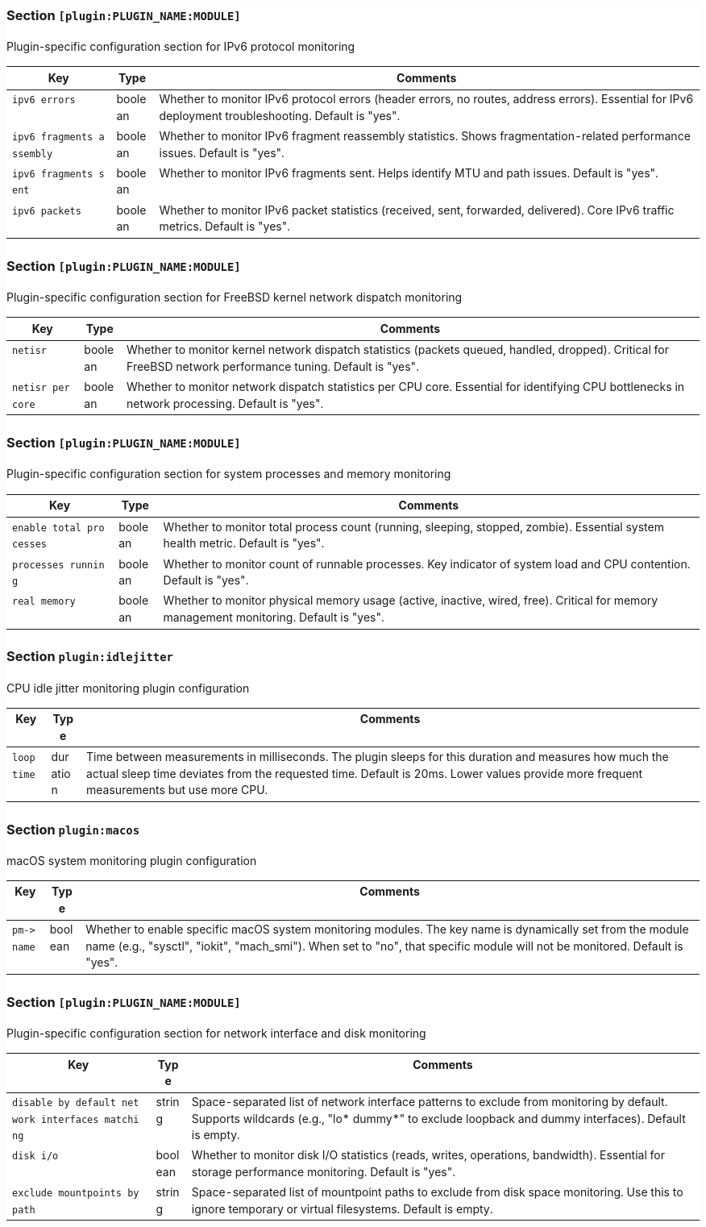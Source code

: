 ### Section `[plugin:PLUGIN_NAME:MODULE]`
Plugin-specific configuration section for IPv6 protocol monitoring

| Key | Type | Comments |
|-----|------|----------|
| `ipv6 errors` | boolean | Whether to monitor IPv6 protocol errors (header errors, no routes, address errors). Essential for IPv6 deployment troubleshooting. Default is "yes". |
| `ipv6 fragments assembly` | boolean | Whether to monitor IPv6 fragment reassembly statistics. Shows fragmentation-related performance issues. Default is "yes". |
| `ipv6 fragments sent` | boolean | Whether to monitor IPv6 fragments sent. Helps identify MTU and path issues. Default is "yes". |
| `ipv6 packets` | boolean | Whether to monitor IPv6 packet statistics (received, sent, forwarded, delivered). Core IPv6 traffic metrics. Default is "yes". |

### Section `[plugin:PLUGIN_NAME:MODULE]`
Plugin-specific configuration section for FreeBSD kernel network dispatch monitoring

| Key | Type | Comments |
|-----|------|----------|
| `netisr` | boolean | Whether to monitor kernel network dispatch statistics (packets queued, handled, dropped). Critical for FreeBSD network performance tuning. Default is "yes". |
| `netisr per core` | boolean | Whether to monitor network dispatch statistics per CPU core. Essential for identifying CPU bottlenecks in network processing. Default is "yes". |

### Section `[plugin:PLUGIN_NAME:MODULE]`
Plugin-specific configuration section for system processes and memory monitoring

| Key | Type | Comments |
|-----|------|----------|
| `enable total processes` | boolean | Whether to monitor total process count (running, sleeping, stopped, zombie). Essential system health metric. Default is "yes". |
| `processes running` | boolean | Whether to monitor count of runnable processes. Key indicator of system load and CPU contention. Default is "yes". |
| `real memory` | boolean | Whether to monitor physical memory usage (active, inactive, wired, free). Critical for memory management monitoring. Default is "yes". |

### Section `plugin:idlejitter`
CPU idle jitter monitoring plugin configuration

| Key | Type | Comments |
|-----|------|----------|
| `loop time` | duration | Time between measurements in milliseconds. The plugin sleeps for this duration and measures how much the actual sleep time deviates from the requested time. Default is 20ms. Lower values provide more frequent measurements but use more CPU. |

### Section `plugin:macos`
macOS system monitoring plugin configuration

| Key | Type | Comments |
|-----|------|----------|
| `pm->name` | boolean | Whether to enable specific macOS system monitoring modules. The key name is dynamically set from the module name (e.g., "sysctl", "iokit", "mach_smi"). When set to "no", that specific module will not be monitored. Default is "yes". |

### Section `[plugin:PLUGIN_NAME:MODULE]`
Plugin-specific configuration section for network interface and disk monitoring

| Key | Type | Comments |
|-----|------|----------|
| `disable by default network interfaces matching` | string | Space-separated list of network interface patterns to exclude from monitoring by default. Supports wildcards (e.g., "lo* dummy*" to exclude loopback and dummy interfaces). Default is empty. |
| `disk i/o` | boolean | Whether to monitor disk I/O statistics (reads, writes, operations, bandwidth). Essential for storage performance monitoring. Default is "yes". |
| `exclude mountpoints by path` | string | Space-separated list of mountpoint paths to exclude from disk space monitoring. Use this to ignore temporary or virtual filesystems. Default is empty. |
